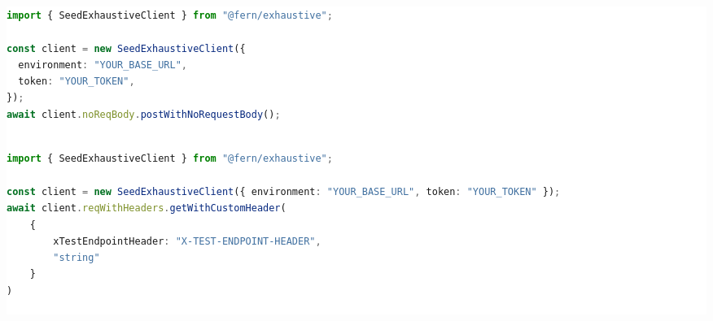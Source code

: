 
```typescript
import { SeedExhaustiveClient } from "@fern/exhaustive";

const client = new SeedExhaustiveClient({
  environment: "YOUR_BASE_URL",
  token: "YOUR_TOKEN",
});
await client.noReqBody.postWithNoRequestBody();
 
```                        


```typescript
import { SeedExhaustiveClient } from "@fern/exhaustive";

const client = new SeedExhaustiveClient({ environment: "YOUR_BASE_URL", token: "YOUR_TOKEN" });        
await client.reqWithHeaders.getWithCustomHeader(
	{
		xTestEndpointHeader: "X-TEST-ENDPOINT-HEADER",
		"string"
	}
)
 
```                        


